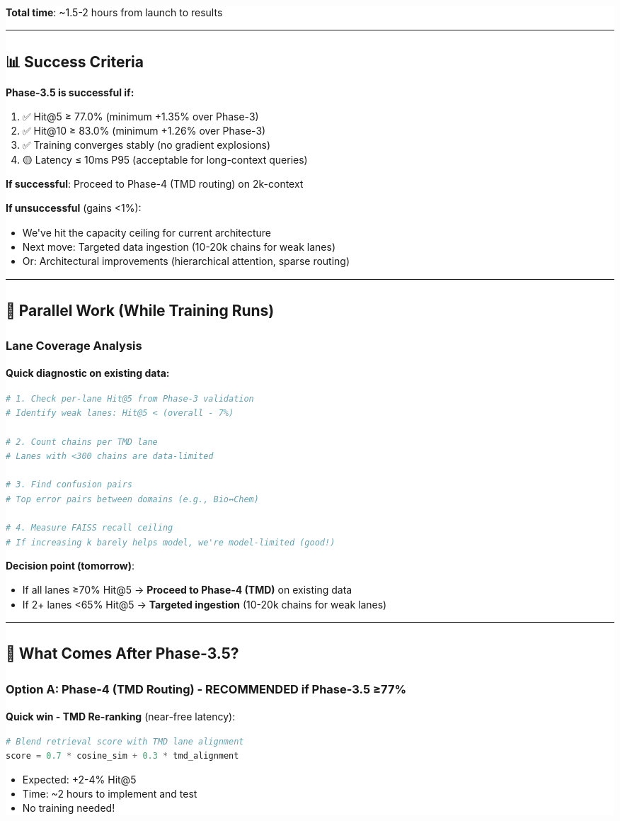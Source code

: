 **Total time**: ~1.5-2 hours from launch to results

---

## 📊 Success Criteria

**Phase-3.5 is successful if:**
1. ✅ Hit@5 ≥ 77.0% (minimum +1.35% over Phase-3)
2. ✅ Hit@10 ≥ 83.0% (minimum +1.26% over Phase-3)
3. ✅ Training converges stably (no gradient explosions)
4. 🟡 Latency ≤ 10ms P95 (acceptable for long-context queries)

**If successful**: Proceed to Phase-4 (TMD routing) on 2k-context

**If unsuccessful** (gains <1%):
- We've hit the capacity ceiling for current architecture
- Next move: Targeted data ingestion (10-20k chains for weak lanes)
- Or: Architectural improvements (hierarchical attention, sparse routing)

---

## 🔄 Parallel Work (While Training Runs)

### Lane Coverage Analysis

**Quick diagnostic on existing data:**
```bash
# 1. Check per-lane Hit@5 from Phase-3 validation
# Identify weak lanes: Hit@5 < (overall - 7%)

# 2. Count chains per TMD lane
# Lanes with <300 chains are data-limited

# 3. Find confusion pairs
# Top error pairs between domains (e.g., Bio↔Chem)

# 4. Measure FAISS recall ceiling
# If increasing k barely helps model, we're model-limited (good!)
```

**Decision point (tomorrow)**:
- If all lanes ≥70% Hit@5 → **Proceed to Phase-4 (TMD)** on existing data
- If 2+ lanes <65% Hit@5 → **Targeted ingestion** (10-20k chains for weak lanes)

---

## 🚀 What Comes After Phase-3.5?

### Option A: Phase-4 (TMD Routing) - RECOMMENDED if Phase-3.5 ≥77%

**Quick win - TMD Re-ranking** (near-free latency):
```python
# Blend retrieval score with TMD lane alignment
score = 0.7 * cosine_sim + 0.3 * tmd_alignment
```
- Expected: +2-4% Hit@5
- Time: ~2 hours to implement and test
- No training needed!
